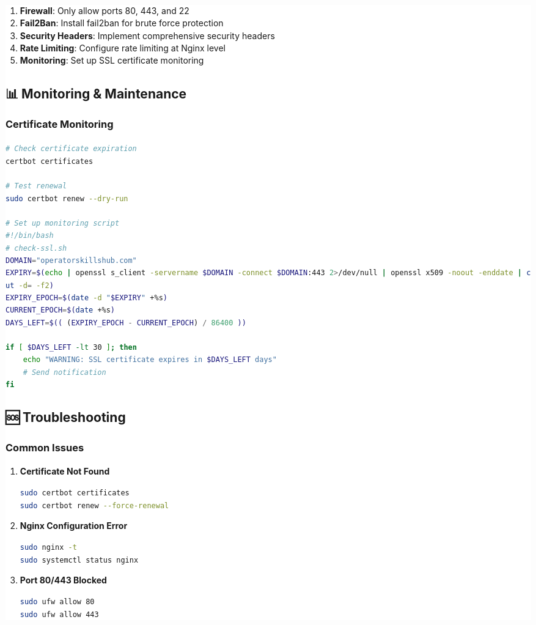 1. **Firewall**: Only allow ports 80, 443, and 22
2. **Fail2Ban**: Install fail2ban for brute force protection
3. **Security Headers**: Implement comprehensive security headers
4. **Rate Limiting**: Configure rate limiting at Nginx level
5. **Monitoring**: Set up SSL certificate monitoring

## 📊 Monitoring & Maintenance

### Certificate Monitoring

```bash
# Check certificate expiration
certbot certificates

# Test renewal
sudo certbot renew --dry-run

# Set up monitoring script
#!/bin/bash
# check-ssl.sh
DOMAIN="operatorskillshub.com"
EXPIRY=$(echo | openssl s_client -servername $DOMAIN -connect $DOMAIN:443 2>/dev/null | openssl x509 -noout -enddate | cut -d= -f2)
EXPIRY_EPOCH=$(date -d "$EXPIRY" +%s)
CURRENT_EPOCH=$(date +%s)
DAYS_LEFT=$(( (EXPIRY_EPOCH - CURRENT_EPOCH) / 86400 ))

if [ $DAYS_LEFT -lt 30 ]; then
    echo "WARNING: SSL certificate expires in $DAYS_LEFT days"
    # Send notification
fi
```

## 🆘 Troubleshooting

### Common Issues

1. **Certificate Not Found**
   ```bash
   sudo certbot certificates
   sudo certbot renew --force-renewal
   ```

2. **Nginx Configuration Error**
   ```bash
   sudo nginx -t
   sudo systemctl status nginx
   ```

3. **Port 80/443 Blocked**
   ```bash
   sudo ufw allow 80
   sudo ufw allow 443
   ```
